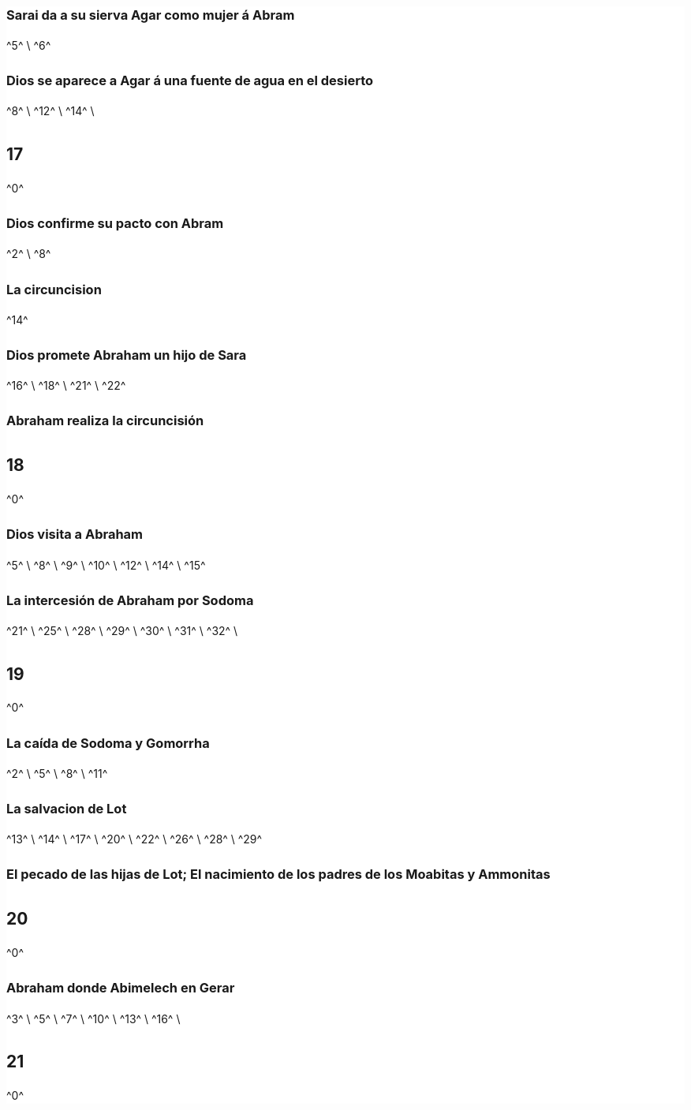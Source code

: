 ### Sarai da a su sierva Agar como mujer á Abram
^5^ \ ^6^

### Dios se aparece a Agar á una fuente de agua en el desierto
^8^ \ ^12^ \ ^14^ \ 
## 17
^0^

### Dios confirme su pacto con Abram
^2^ \ ^8^

### La circuncision
^14^

### Dios promete Abraham un hijo de Sara
^16^ \ ^18^ \ ^21^ \ ^22^

### Abraham realiza la circuncisión

## 18
^0^

### Dios visita a Abraham
^5^ \ ^8^ \ ^9^ \ ^10^ \ ^12^ \ ^14^ \ ^15^

### La intercesión de Abraham por Sodoma
^21^ \ ^25^ \ ^28^ \ ^29^ \ ^30^ \ ^31^ \ ^32^ \ 
## 19
^0^

### La caída de Sodoma y Gomorrha
^2^ \ ^5^ \ ^8^ \ ^11^

### La salvacion de Lot
^13^ \ ^14^ \ ^17^ \ ^20^ \ ^22^ \ ^26^ \ ^28^ \ ^29^

### El pecado de las hijas de Lot; El nacimiento de los padres de los Moabitas y Ammonitas

## 20
^0^

### Abraham donde Abimelech en Gerar
^3^ \ ^5^ \ ^7^ \ ^10^ \ ^13^ \ ^16^ \ 
## 21
^0^
